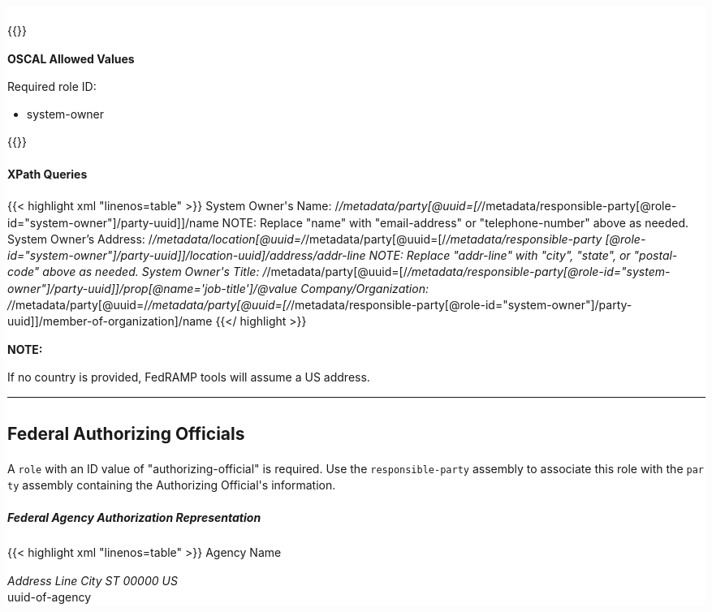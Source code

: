 <br />
{{<callout>}}

**OSCAL Allowed Values**

Required role ID:
- system-owner

{{</callout>}}

#### XPath Queries
{{< highlight xml "linenos=table" >}}
    System Owner's Name:
        /*/metadata/party[@uuid=[/*/metadata/responsible-party[@role-id="system-owner"]/party-uuid]]/name
    NOTE: Replace "name" with "email-address" or "telephone-number" above as needed.
    System Owner’s Address:
        /*/metadata/location[@uuid=/*/metadata/party[@uuid=[/*/metadata/responsible-party [@role-id="system-owner"]/party-uuid]]/location-uuid]/address/addr-line
    NOTE: Replace "addr-line" with "city", "state", or "postal-code" above as needed.
    System Owner's Title:
        /*/metadata/party[@uuid=[/*/metadata/responsible-party[@role-id="system-owner"]/party-uuid]]/prop[@name='job-title']/@value
    Company/Organization:
        /*/metadata/party[@uuid=/*/metadata/party[@uuid=[/*/metadata/responsible-party[@role-id="system-owner"]/party-uuid]]/member-of-organization]/name
{{</ highlight >}}

**NOTE:**

If no country is provided, FedRAMP tools will assume a US address.

---
## Federal Authorizing Officials

A `role` with an ID value of "authorizing-official" is required. Use the `responsible-party` assembly to associate this role with the `party` assembly containing the Authorizing Official's information.

##### Federal Agency Authorization Representation
{{< highlight xml "linenos=table" >}}
<metadata>
    <role id="authorizing-official">
        <title>Authorizing Official</title>
    </role>
    <party uuid="uuid-of-agency" type="organization">
        <name>Agency Name</name>
        <address type="work">
            <addr-line>Address Line</addr-line>
            <city>City</city>
            <state>ST</state>
            <postal-code>00000</postal-code>
            <country>US</country>
         </address>
    </party>
    <responsible-party role-id="authorizing-official">
        <party-uuid>uuid-of-agency</party-uuid>
    </responsible-party>
</metadata>

